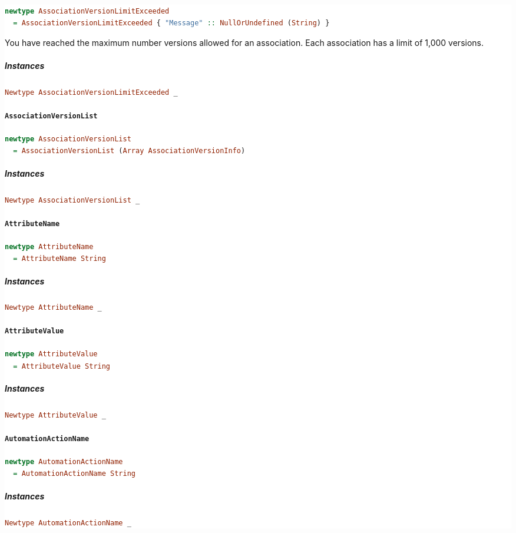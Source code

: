 ``` purescript
newtype AssociationVersionLimitExceeded
  = AssociationVersionLimitExceeded { "Message" :: NullOrUndefined (String) }
```

<p>You have reached the maximum number versions allowed for an association. Each association has a limit of 1,000 versions. </p>

##### Instances
``` purescript
Newtype AssociationVersionLimitExceeded _
```

#### `AssociationVersionList`

``` purescript
newtype AssociationVersionList
  = AssociationVersionList (Array AssociationVersionInfo)
```

##### Instances
``` purescript
Newtype AssociationVersionList _
```

#### `AttributeName`

``` purescript
newtype AttributeName
  = AttributeName String
```

##### Instances
``` purescript
Newtype AttributeName _
```

#### `AttributeValue`

``` purescript
newtype AttributeValue
  = AttributeValue String
```

##### Instances
``` purescript
Newtype AttributeValue _
```

#### `AutomationActionName`

``` purescript
newtype AutomationActionName
  = AutomationActionName String
```

##### Instances
``` purescript
Newtype AutomationActionName _
```
